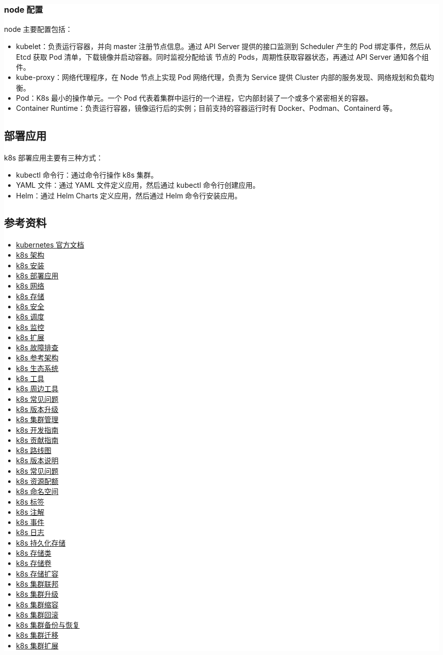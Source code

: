 ### node 配置

node 主要配置包括：

- kubelet：负责运行容器，并向 master 注册节点信息。通过 API Server 提供的接口监测到 Scheduler 产生的 Pod 绑定事件，然后从 Etcd 获取 Pod 清单，下载镜像并启动容器。同时监视分配给该 节点的 Pods，周期性获取容器状态，再通过 API Server 通知各个组件。
- kube-proxy：网络代理程序，在 Node 节点上实现 Pod 网络代理，负责为 Service 提供 Cluster 内部的服务发现、网络规划和负载均衡。
- Pod：K8s 最小的操作单元。一个 Pod 代表着集群中运行的一个进程，它内部封装了一个或多个紧密相关的容器。
- Container Runtime：负责运行容器，镜像运行后的实例；目前支持的容器运行时有 Docker、Podman、Containerd 等。

## 部署应用

k8s 部署应用主要有三种方式：

- kubectl 命令行：通过命令行操作 k8s 集群。
- YAML 文件：通过 YAML 文件定义应用，然后通过 kubectl 命令行创建应用。
- Helm：通过 Helm Charts 定义应用，然后通过 Helm 命令行安装应用。


## 参考资料

- [kubernetes 官方文档](https://kubernetes.io/docs/home/)
- [k8s 架构](https://kubernetes.io/docs/concepts/architecture/)
- [k8s 安装](https://kubernetes.io/docs/setup/)
- [k8s 部署应用](https://kubernetes.io/docs/tasks/)
- [k8s 网络](https://kubernetes.io/docs/concepts/cluster-administration/networking/)
- [k8s 存储](https://kubernetes.io/docs/concepts/storage/)
- [k8s 安全](https://kubernetes.io/docs/concepts/security/)
- [k8s 调度](https://kubernetes.io/docs/concepts/scheduling-eviction/)
- [k8s 监控](https://kubernetes.io/docs/tasks/debug-application-cluster/resource-usage-monitoring/)
- [k8s 扩展](https://kubernetes.io/docs/tasks/administer-cluster/cluster-management/)
- [k8s 故障排查](https://kubernetes.io/docs/tasks/debug-application-cluster/troubleshooting/)
- [k8s 参考架构](https://kubernetes.io/docs/reference/architecture/)
- [k8s 生态系统](https://kubernetes.io/docs/concepts/extend-kubernetes/extend-cluster/)
- [k8s 工具](https://kubernetes.io/docs/reference/tools/)
- [k8s 周边工具](https://kubernetes.io/docs/tasks/tools/)
- [k8s 常见问题](https://kubernetes.io/docs/tasks/debug-application-cluster/troubleshooting/)
- [k8s 版本升级](https://kubernetes.io/docs/tasks/administer-cluster/upgrade-cluster/)
- [k8s 集群管理](https://kubernetes.io/docs/tasks/administer-cluster/)
- [k8s 开发指南](https://kubernetes.io/docs/devel/)
- [k8s 贡献指南](https://kubernetes.io/docs/contribute/)
- [k8s 路线图](https://kubernetes.io/docs/roadmap/)
- [k8s 版本说明](https://kubernetes.io/docs/setup/release/version-skew-policy/)
- [k8s 常见问题](https://kubernetes.io/docs/tasks/debug-application-cluster/troubleshooting/)
- [k8s 资源配额](https://kubernetes.io/docs/concepts/policy/resource-quotas/)
- [k8s 命名空间](https://kubernetes.io/docs/concepts/overview/working-with-objects/namespaces/)
- [k8s 标签](https://kubernetes.io/docs/concepts/overview/working-with-objects/labels/)
- [k8s 注解](https://kubernetes.io/docs/concepts/overview/working-with-objects/annotations/)
- [k8s 事件](https://kubernetes.io/docs/tasks/debug-application-cluster/events-and-reporting/)
- [k8s 日志](https://kubernetes.io/docs/concepts/cluster-administration/logging/)
- [k8s 持久化存储](https://kubernetes.io/docs/concepts/storage/persistent-volumes/)
- [k8s 存储类](https://kubernetes.io/docs/concepts/storage/storage-classes/)
- [k8s 存储卷](https://kubernetes.io/docs/concepts/storage/volumes/)
- [k8s 存储扩容](https://kubernetes.io/docs/tasks/administer-cluster/change-default-storage-class/)
- [k8s 集群联邦](https://kubernetes.io/docs/concepts/cluster-administration/federation/)
- [k8s 集群升级](https://kubernetes.io/docs/tasks/administer-cluster/cluster-management/)
- [k8s 集群缩容](https://kubernetes.io/docs/tasks/administer-cluster/cluster-management/)
- [k8s 集群回滚](https://kubernetes.io/docs/tasks/administer-cluster/cluster-management/)
- [k8s 集群备份与恢复](https://kubernetes.io/docs/tasks/administer-cluster/configure-upgrade-etcd/)
- [k8s 集群迁移](https://kubernetes.io/docs/tasks/administer-cluster/cluster-management/)
- [k8s 集群扩展](https://kubernetes.io/docs/tasks/administer-cluster/cluster-management/)
